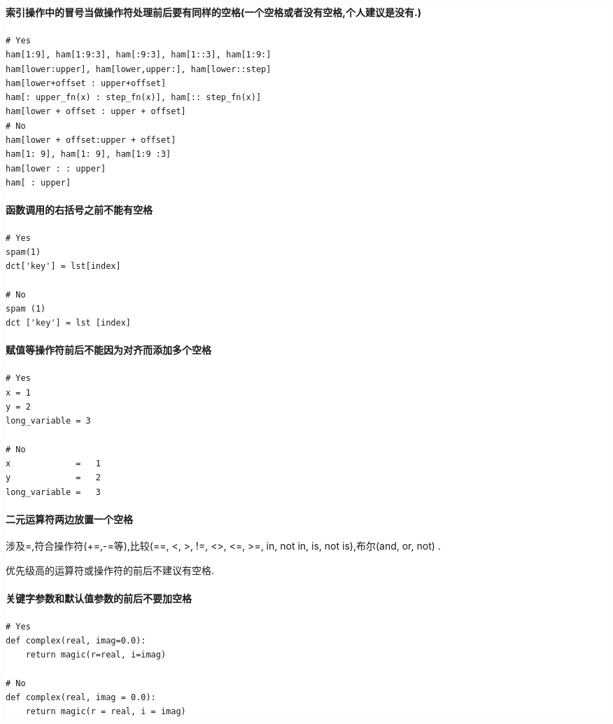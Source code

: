 #### 索引操作中的冒号当做操作符处理前后要有同样的空格(一个空格或者没有空格,个人建议是没有.)
```
# Yes
ham[1:9], ham[1:9:3], ham[:9:3], ham[1::3], ham[1:9:]
ham[lower:upper], ham[lower,upper:], ham[lower::step]
ham[lower+offset : upper+offset]
ham[: upper_fn(x) : step_fn(x)], ham[:: step_fn(x)]
ham[lower + offset : upper + offset]
# No
ham[lower + offset:upper + offset]
ham[1: 9], ham[1: 9], ham[1:9 :3]
ham[lower : : upper]
ham[ : upper]

```   
   
#### 函数调用的右括号之前不能有空格
```
# Yes
spam(1)
dct['key'] = lst[index]

# No
spam (1)
dct ['key'] = lst [index]
```   
   
#### 赋值等操作符前后不能因为对齐而添加多个空格
```
# Yes
x = 1
y = 2
long_variable = 3

# No
x             =   1
y             =   2
long_variable =   3

```   

#### 二元运算符两边放置一个空格
涉及=,符合操作符(+=,-=等),比较(==, <, >, !=, <>, <=, >=, in, not in, is, not is),布尔(and, or, not) .
     
优先级高的运算符或操作符的前后不建议有空格.   
   
#### 关键字参数和默认值参数的前后不要加空格
```
# Yes
def complex(real, imag=0.0):
    return magic(r=real, i=imag)

# No
def complex(real, imag = 0.0):
    return magic(r = real, i = imag)

```
   